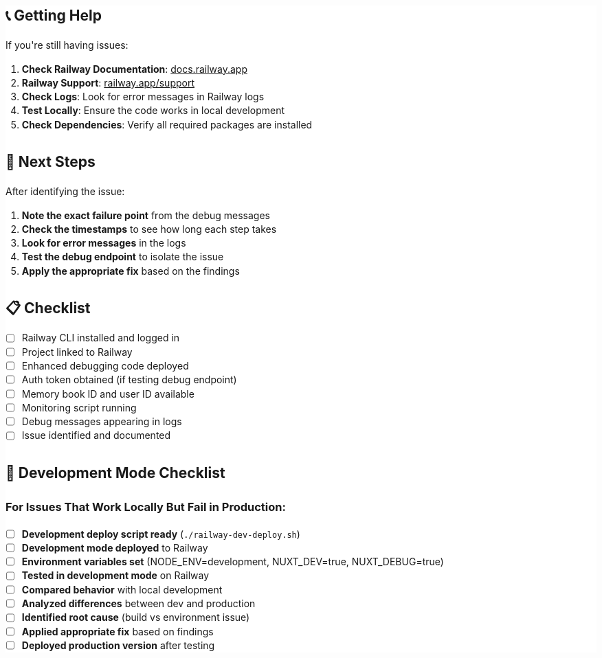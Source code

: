## 📞 Getting Help

If you're still having issues:

1. **Check Railway Documentation**: [docs.railway.app](https://docs.railway.app)
2. **Railway Support**: [railway.app/support](https://railway.app/support)
3. **Check Logs**: Look for error messages in Railway logs
4. **Test Locally**: Ensure the code works in local development
5. **Check Dependencies**: Verify all required packages are installed

## 🔄 Next Steps

After identifying the issue:

1. **Note the exact failure point** from the debug messages
2. **Check the timestamps** to see how long each step takes
3. **Look for error messages** in the logs
4. **Test the debug endpoint** to isolate the issue
5. **Apply the appropriate fix** based on the findings

## 📋 Checklist

- [ ] Railway CLI installed and logged in
- [ ] Project linked to Railway
- [ ] Enhanced debugging code deployed
- [ ] Auth token obtained (if testing debug endpoint)
- [ ] Memory book ID and user ID available
- [ ] Monitoring script running
- [ ] Debug messages appearing in logs
- [ ] Issue identified and documented

## 🔧 Development Mode Checklist

### **For Issues That Work Locally But Fail in Production:**

- [ ] **Development deploy script ready** (`./railway-dev-deploy.sh`)
- [ ] **Development mode deployed** to Railway
- [ ] **Environment variables set** (NODE_ENV=development, NUXT_DEV=true, NUXT_DEBUG=true)
- [ ] **Tested in development mode** on Railway
- [ ] **Compared behavior** with local development
- [ ] **Analyzed differences** between dev and production
- [ ] **Identified root cause** (build vs environment issue)
- [ ] **Applied appropriate fix** based on findings
- [ ] **Deployed production version** after testing
